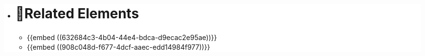 - # 🧬Related Elements
	- {{embed ((632684c3-4b04-44e4-bdca-d9ecac2e95ae))}}
	- {{embed ((908c048d-f677-4dcf-aaec-edd14984f977))}}